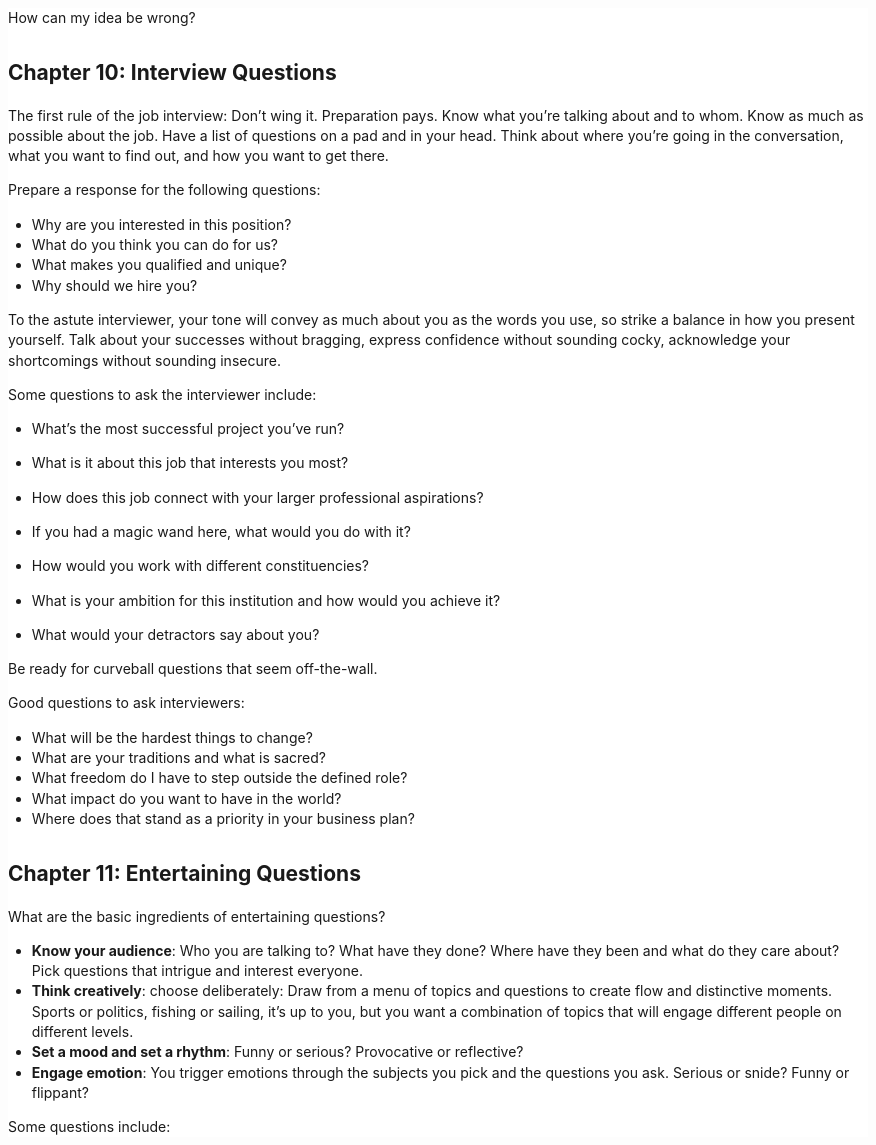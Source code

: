 How can my idea be wrong?

## Chapter 10: Interview Questions

The first rule of the job interview: Don’t wing it. Preparation pays. Know what you’re talking about and to whom. Know as much as possible about the job. Have a list of questions on a pad and in your head. Think about where you’re going in the conversation, what you want to find out, and how you want to get there. 

Prepare a response for the following questions:

* Why are you interested in this position?
* What do you think you can do for us?
* What makes you qualified and unique?
* Why should we hire you?

To the astute interviewer, your tone will convey as much about you as the words you use, so strike a balance in how you present yourself. Talk about your successes without bragging, express confidence without sounding cocky, acknowledge your shortcomings without sounding insecure.

Some questions to ask the interviewer include:

* What’s the most successful project you’ve run?
* What is it about this job that interests you most?
* How does this job connect with your larger professional aspirations?

* If you had a magic wand here, what would you do with it?
* How would you work with different constituencies?
* What is your ambition for this institution and how would you achieve it?
* What would your detractors say about you?

Be ready for curveball questions that seem off-the-wall. 

Good questions to ask interviewers:

* What will be the hardest things to change?
* What are your traditions and what is sacred?
* What freedom do I have to step outside the defined role?
* What impact do you want to have in the world?
* Where does that stand as a priority in your business plan?

## Chapter 11: Entertaining Questions

What are the basic ingredients of entertaining questions?

* **Know your audience**: Who you are talking to? What have they done? Where have they been and what do they care about? Pick questions that intrigue and interest everyone.
* **Think creatively**: choose deliberately: Draw from a menu of topics and questions to create flow and distinctive moments. Sports or politics, fishing or sailing, it’s up to you, but you want a combination of topics that will engage different people on different levels. 
* **Set a mood and set a rhythm**: Funny or serious? Provocative or reflective?
* **Engage emotion**: You trigger emotions through the subjects you pick and the questions you ask. Serious or snide? Funny or flippant? 

Some questions include:
